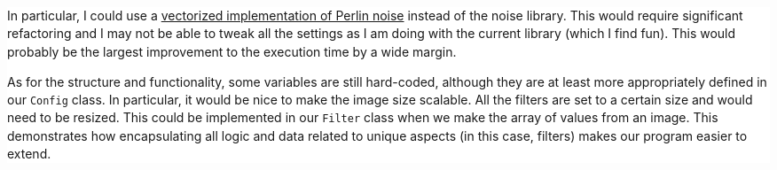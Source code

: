 In particular, I could use a [vectorized implementation of Perlin noise](https://github.com/pvigier/perlin-numpy) instead of the noise library. This would require significant refactoring and I may not be able to tweak all the settings as I am doing with the current library (which I find fun). This would probably be the largest improvement to the execution time by a wide margin.

As for the structure and functionality, some variables are still hard-coded, although they are at least more appropriately defined in our `Config` class. In particular, it would be nice to make the image size scalable. All the filters are set to a certain size and would need to be resized. This could be implemented in our `Filter` class when we make the array of values from an image. This demonstrates how encapsulating all logic and data related to unique aspects (in this case, filters) makes our program easier to extend.